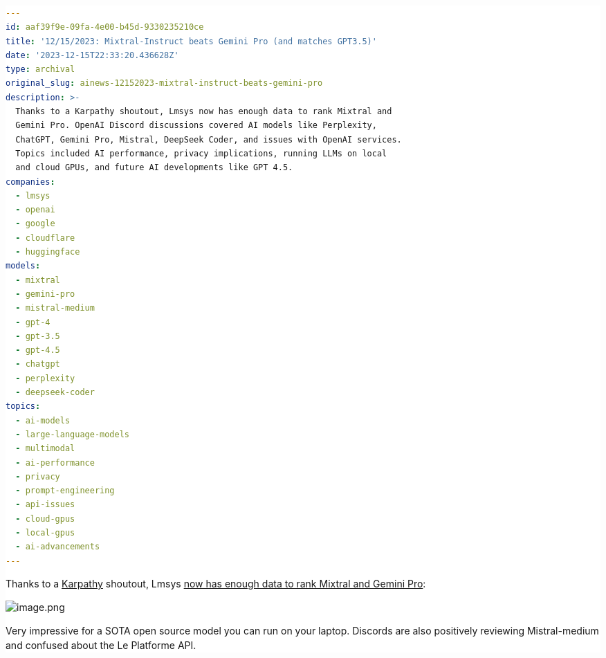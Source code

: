 ```yaml
---
id: aaf39f9e-09fa-4e00-b45d-9330235210ce
title: '12/15/2023: Mixtral-Instruct beats Gemini Pro (and matches GPT3.5)'
date: '2023-12-15T22:33:20.436628Z'
type: archival
original_slug: ainews-12152023-mixtral-instruct-beats-gemini-pro
description: >-
  Thanks to a Karpathy shoutout, Lmsys now has enough data to rank Mixtral and
  Gemini Pro. OpenAI Discord discussions covered AI models like Perplexity,
  ChatGPT, Gemini Pro, Mistral, DeepSeek Coder, and issues with OpenAI services.
  Topics included AI performance, privacy implications, running LLMs on local
  and cloud GPUs, and future AI developments like GPT 4.5.
companies:
  - lmsys
  - openai
  - google
  - cloudflare
  - huggingface
models:
  - mixtral
  - gemini-pro
  - mistral-medium
  - gpt-4
  - gpt-3.5
  - gpt-4.5
  - chatgpt
  - perplexity
  - deepseek-coder
topics:
  - ai-models
  - large-language-models
  - multimodal
  - ai-performance
  - privacy
  - prompt-engineering
  - api-issues
  - cloud-gpus
  - local-gpus
  - ai-advancements
---
```



Thanks to a [Karpathy](https://twitter.com/karpathy/status/1734687074350166089) shoutout, Lmsys  [now has enough data to rank Mixtral and Gemini Pro](https://twitter.com/lmsysorg/status/1735729398672716114/photo/1):

![image.png](https://assets.buttondown.email/images/18b77832-b18d-4497-9a49-dcda81bfa548.png?w=960&fit=max) 

Very impressive for a SOTA open source model you can run on your laptop. Discords are also positively reviewing Mistral-medium and confused about the Le Platforme API.
